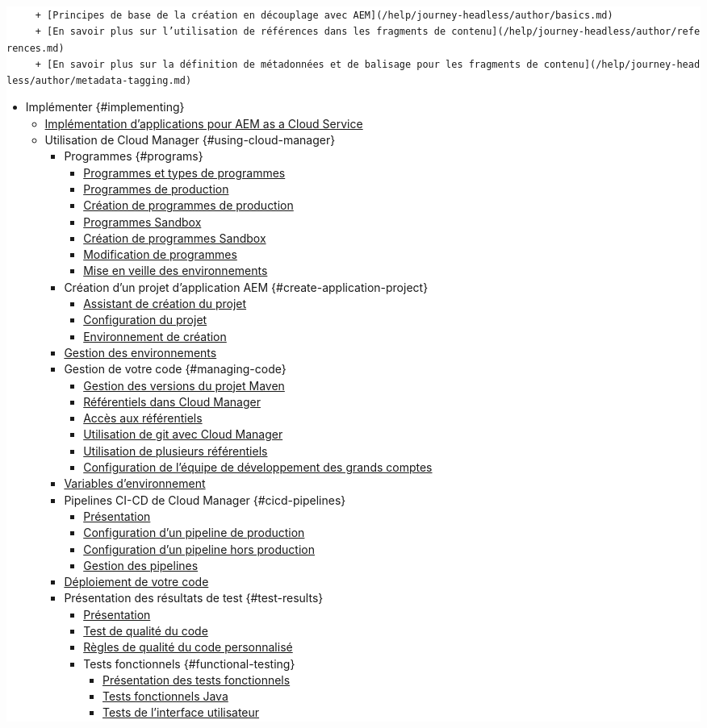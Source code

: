          + [Principes de base de la création en découplage avec AEM](/help/journey-headless/author/basics.md)
         + [En savoir plus sur l’utilisation de références dans les fragments de contenu](/help/journey-headless/author/references.md)
         + [En savoir plus sur la définition de métadonnées et de balisage pour les fragments de contenu](/help/journey-headless/author/metadata-tagging.md)
+ Implémenter {#implementing}
   + [Implémentation d’applications pour AEM as a Cloud Service](/help/implementing/home.md)
   + Utilisation de Cloud Manager {#using-cloud-manager}
      + Programmes {#programs}
         + [Programmes et types de programmes](/help/implementing/cloud-manager/getting-access-to-aem-in-cloud/program-types.md)
         + [Programmes de production](/help/implementing/cloud-manager/getting-access-to-aem-in-cloud/introduction-production-programs.md)
         + [Création de programmes de production](/help/implementing/cloud-manager/getting-access-to-aem-in-cloud/creating-production-programs.md)
         + [Programmes Sandbox](/help/implementing/cloud-manager/getting-access-to-aem-in-cloud/introduction-sandbox-programs.md)
         + [Création de programmes Sandbox](/help/implementing/cloud-manager/getting-access-to-aem-in-cloud/creating-sandbox-programs.md)
         + [Modification de programmes](/help/implementing/cloud-manager/getting-access-to-aem-in-cloud/editing-programs.md)
         + [Mise en veille des environnements](/help/implementing/cloud-manager/getting-access-to-aem-in-cloud/hibernating-environments.md)
      + Création d’un projet d’application AEM {#create-application-project}
         + [Assistant de création du projet](/help/implementing/cloud-manager/getting-access-to-aem-in-cloud/using-the-wizard.md)
         + [Configuration du projet](/help/implementing/cloud-manager/getting-access-to-aem-in-cloud/setting-up-project.md)
         + [Environnement de création](/help/implementing/cloud-manager/getting-access-to-aem-in-cloud/build-environment-details.md)
      + [Gestion des environnements](/help/implementing/cloud-manager/manage-environments.md)
      + Gestion de votre code {#managing-code}
         + [Gestion des versions du projet Maven](/help/implementing/cloud-manager/managing-code/project-version-handling.md)
         + [Référentiels dans Cloud Manager](/help/implementing/cloud-manager/managing-code/cloud-manager-repositories.md)
         + [Accès aux référentiels](/help/implementing/cloud-manager/managing-code/accessing-repos.md)
         + [Utilisation de git avec Cloud Manager](/help/implementing/cloud-manager/managing-code/integrating-with-git.md)
         + [Utilisation de plusieurs référentiels](/help/implementing/cloud-manager/managing-code/working-with-multiple-source-git-repositories.md)
         + [Configuration de l’équipe de développement des grands comptes](/help/implementing/cloud-manager/managing-code/enterprise-team-dev-setup.md)
      + [Variables d’environnement](/help/implementing/cloud-manager/environment-variables.md)
      + Pipelines CI-CD de Cloud Manager {#cicd-pipelines}
         + [Présentation](/help/implementing/cloud-manager/configuring-pipelines/introduction-ci-cd-pipelines.md)
         + [Configuration d’un pipeline de production](/help/implementing/cloud-manager/configuring-pipelines/configuring-production-pipelines.md)
         + [Configuration d’un pipeline hors production](/help/implementing/cloud-manager/configuring-pipelines/configuring-non-production-pipelines.md)
         + [Gestion des pipelines](/help/implementing/cloud-manager/configuring-pipelines/managing-pipelines.md)
      + [Déploiement de votre code](/help/implementing/cloud-manager/deploy-code.md)
      + Présentation des résultats de test {#test-results}
         + [Présentation](/help/implementing/cloud-manager/overview-test-results.md)
         + [Test de qualité du code](/help/implementing/cloud-manager/code-quality-testing.md)
         + [Règles de qualité du code personnalisé](/help/implementing/cloud-manager/custom-code-quality-rules.md)
         + Tests fonctionnels {#functional-testing}
            + [Présentation des tests fonctionnels](/help/implementing/cloud-manager/functional-testing.md)
            + [Tests fonctionnels Java](/help/implementing/cloud-manager/java-functional-testing.md)
            + [Tests de l’interface utilisateur](/help/implementing/cloud-manager/ui-testing.md)